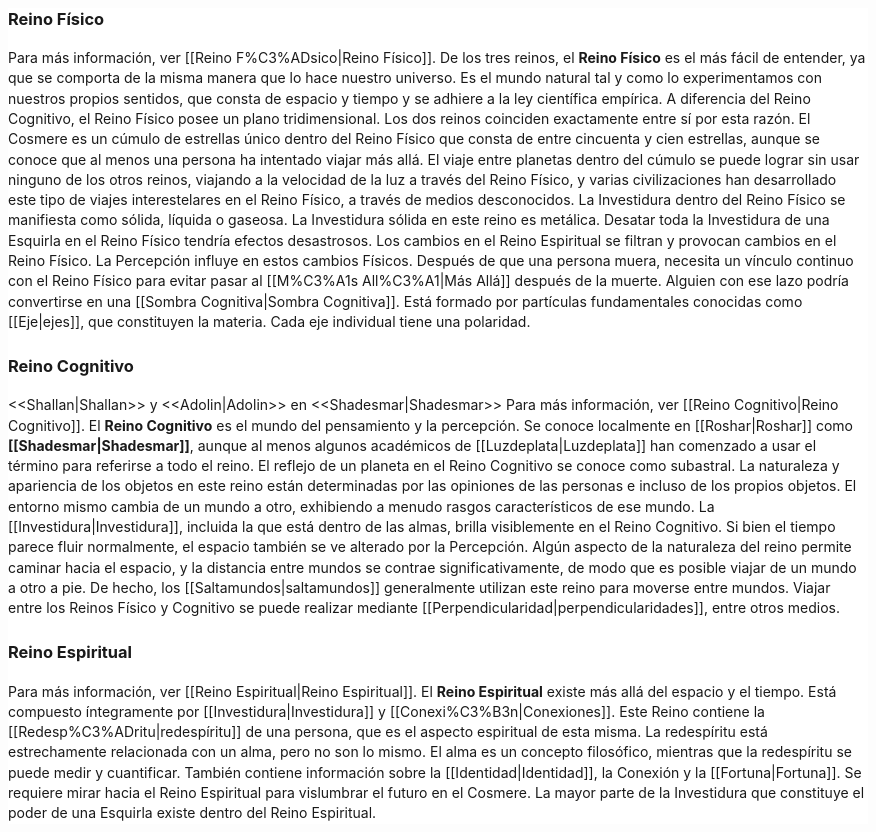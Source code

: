 
### Reino Físico
Para más información, ver [[Reino F%C3%ADsico\|Reino Físico]].
De los tres reinos, el **Reino Físico** es el más fácil de entender, ya que se comporta de la misma manera que lo hace nuestro universo. Es el mundo natural tal y como lo experimentamos con nuestros propios sentidos, que consta de espacio y tiempo y se adhiere a la ley científica empírica. A diferencia del Reino Cognitivo, el Reino Físico posee un plano tridimensional. Los dos reinos coinciden exactamente entre sí por esta razón. El Cosmere es un cúmulo de estrellas único dentro del Reino Físico que consta de entre cincuenta y cien estrellas, aunque se conoce que al menos una persona ha intentado viajar más allá. El viaje entre planetas dentro del cúmulo se puede lograr sin usar ninguno de los otros reinos, viajando a la velocidad de la luz a través del Reino Físico, y varias civilizaciones han desarrollado este tipo de viajes interestelares en el Reino Físico, a través de medios desconocidos.
La Investidura dentro del Reino Físico se manifiesta como sólida, líquida o gaseosa. La Investidura sólida en este reino es metálica. Desatar toda la Investidura de una Esquirla en el Reino Físico tendría efectos desastrosos. Los cambios en el Reino Espiritual se filtran y provocan cambios en el Reino Físico. La Percepción influye en estos cambios Físicos. Después de que una persona muera, necesita un vínculo continuo con el Reino Físico para evitar pasar al [[M%C3%A1s All%C3%A1\|Más Allá]] después de la muerte. Alguien con ese lazo podría convertirse en una [[Sombra Cognitiva\|Sombra Cognitiva]].
Está formado por partículas fundamentales conocidas como [[Eje\|ejes]], que constituyen la materia. Cada eje individual tiene una polaridad.

### Reino Cognitivo
  <<Shallan\|Shallan>> y <<Adolin\|Adolin>> en <<Shadesmar\|Shadesmar>>
Para más información, ver [[Reino Cognitivo\|Reino Cognitivo]].
El **Reino Cognitivo** es el mundo del pensamiento y la percepción. Se conoce localmente en [[Roshar\|Roshar]] como **[[Shadesmar\|Shadesmar]]**, aunque al menos algunos académicos de [[Luzdeplata\|Luzdeplata]] han comenzado a usar el término para referirse a todo el reino. El reflejo de un planeta en el Reino Cognitivo se conoce como subastral. La naturaleza y apariencia de los objetos en este reino están determinadas por las opiniones de las personas e incluso de los propios objetos. El entorno mismo cambia de un mundo a otro, exhibiendo a menudo rasgos característicos de ese mundo. La [[Investidura\|Investidura]], incluida la que está dentro de las almas, brilla visiblemente en el Reino Cognitivo.
Si bien el tiempo parece fluir normalmente, el espacio también se ve alterado por la Percepción. Algún aspecto de la naturaleza del reino permite caminar hacia el espacio, y la distancia entre mundos se contrae significativamente, de modo que es posible viajar de un mundo a otro a pie. De hecho, los [[Saltamundos\|saltamundos]] generalmente utilizan este reino para moverse entre mundos. Viajar entre los Reinos Físico y Cognitivo se puede realizar mediante [[Perpendicularidad\|perpendicularidades]], entre otros medios.

### Reino Espiritual
Para más información, ver [[Reino Espiritual\|Reino Espiritual]].
El **Reino Espiritual** existe más allá del espacio y el tiempo. Está compuesto íntegramente por [[Investidura\|Investidura]] y [[Conexi%C3%B3n\|Conexiones]]. Este Reino contiene la [[Redesp%C3%ADritu\|redespíritu]] de una persona, que es el aspecto espiritual de esta misma. La redespíritu está estrechamente relacionada con un alma, pero no son lo mismo. El alma es un concepto filosófico, mientras que la redespíritu se puede medir y cuantificar. También contiene información sobre la [[Identidad\|Identidad]], la Conexión y la [[Fortuna\|Fortuna]]. Se requiere mirar hacia el Reino Espiritual para vislumbrar el futuro en el Cosmere. La mayor parte de la Investidura que constituye el poder de una Esquirla existe dentro del Reino Espiritual.
